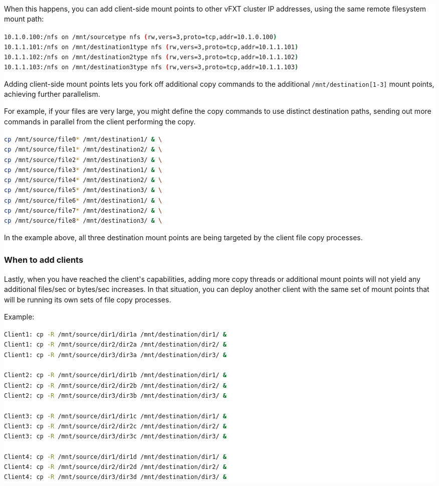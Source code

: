 When this happens, you can add client-side mount points to other vFXT cluster IP addresses, using the same remote filesystem mount path:

```bash
10.1.0.100:/nfs on /mnt/sourcetype nfs (rw,vers=3,proto=tcp,addr=10.1.0.100)
10.1.1.101:/nfs on /mnt/destination1type nfs (rw,vers=3,proto=tcp,addr=10.1.1.101)
10.1.1.102:/nfs on /mnt/destination2type nfs (rw,vers=3,proto=tcp,addr=10.1.1.102)
10.1.1.103:/nfs on /mnt/destination3type nfs (rw,vers=3,proto=tcp,addr=10.1.1.103)
```

Adding client-side mount points lets you fork off additional copy commands to the additional `/mnt/destination[1-3]` mount points, achieving further parallelism.

For example, if your files are very large, you might define the copy commands to use distinct destination paths, sending out more commands in parallel from the client performing the copy.

```bash
cp /mnt/source/file0* /mnt/destination1/ & \
cp /mnt/source/file1* /mnt/destination2/ & \
cp /mnt/source/file2* /mnt/destination3/ & \
cp /mnt/source/file3* /mnt/destination1/ & \
cp /mnt/source/file4* /mnt/destination2/ & \
cp /mnt/source/file5* /mnt/destination3/ & \
cp /mnt/source/file6* /mnt/destination1/ & \
cp /mnt/source/file7* /mnt/destination2/ & \
cp /mnt/source/file8* /mnt/destination3/ & \
```

In the example above, all three destination mount points are being targeted by the client file copy processes.

### When to add clients

Lastly, when you have reached the client's capabilities, adding more copy threads or additional mount points will not yield any additional files/sec or bytes/sec increases. In that situation, you can deploy another client with the same set of mount points that will be running its own sets of file copy processes.

Example:

```bash
Client1: cp -R /mnt/source/dir1/dir1a /mnt/destination/dir1/ &
Client1: cp -R /mnt/source/dir2/dir2a /mnt/destination/dir2/ &
Client1: cp -R /mnt/source/dir3/dir3a /mnt/destination/dir3/ &

Client2: cp -R /mnt/source/dir1/dir1b /mnt/destination/dir1/ &
Client2: cp -R /mnt/source/dir2/dir2b /mnt/destination/dir2/ &
Client2: cp -R /mnt/source/dir3/dir3b /mnt/destination/dir3/ &

Client3: cp -R /mnt/source/dir1/dir1c /mnt/destination/dir1/ &
Client3: cp -R /mnt/source/dir2/dir2c /mnt/destination/dir2/ &
Client3: cp -R /mnt/source/dir3/dir3c /mnt/destination/dir3/ &

Client4: cp -R /mnt/source/dir1/dir1d /mnt/destination/dir1/ &
Client4: cp -R /mnt/source/dir2/dir2d /mnt/destination/dir2/ &
Client4: cp -R /mnt/source/dir3/dir3d /mnt/destination/dir3/ &
```
